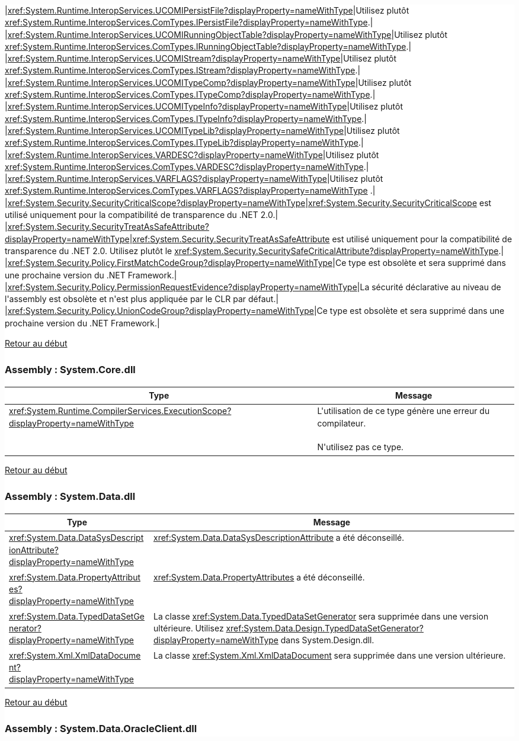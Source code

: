 |<xref:System.Runtime.InteropServices.UCOMIPersistFile?displayProperty=nameWithType>|Utilisez plutôt <xref:System.Runtime.InteropServices.ComTypes.IPersistFile?displayProperty=nameWithType>.|  
|<xref:System.Runtime.InteropServices.UCOMIRunningObjectTable?displayProperty=nameWithType>|Utilisez plutôt <xref:System.Runtime.InteropServices.ComTypes.IRunningObjectTable?displayProperty=nameWithType>.|  
|<xref:System.Runtime.InteropServices.UCOMIStream?displayProperty=nameWithType>|Utilisez plutôt <xref:System.Runtime.InteropServices.ComTypes.IStream?displayProperty=nameWithType>.|  
|<xref:System.Runtime.InteropServices.UCOMITypeComp?displayProperty=nameWithType>|Utilisez plutôt <xref:System.Runtime.InteropServices.ComTypes.ITypeComp?displayProperty=nameWithType>.|  
|<xref:System.Runtime.InteropServices.UCOMITypeInfo?displayProperty=nameWithType>|Utilisez plutôt <xref:System.Runtime.InteropServices.ComTypes.ITypeInfo?displayProperty=nameWithType>.|  
|<xref:System.Runtime.InteropServices.UCOMITypeLib?displayProperty=nameWithType>|Utilisez plutôt <xref:System.Runtime.InteropServices.ComTypes.ITypeLib?displayProperty=nameWithType>.|  
|<xref:System.Runtime.InteropServices.VARDESC?displayProperty=nameWithType>|Utilisez plutôt <xref:System.Runtime.InteropServices.ComTypes.VARDESC?displayProperty=nameWithType>.|  
|<xref:System.Runtime.InteropServices.VARFLAGS?displayProperty=nameWithType>|Utilisez plutôt <xref:System.Runtime.InteropServices.ComTypes.VARFLAGS?displayProperty=nameWithType> .|  
|<xref:System.Security.SecurityCriticalScope?displayProperty=nameWithType>|<xref:System.Security.SecurityCriticalScope> est utilisé uniquement pour la compatibilité de transparence du .NET 2.0.|  
|<xref:System.Security.SecurityTreatAsSafeAttribute?displayProperty=nameWithType>|<xref:System.Security.SecurityTreatAsSafeAttribute> est utilisé uniquement pour la compatibilité de transparence du .NET 2.0. Utilisez plutôt le <xref:System.Security.SecuritySafeCriticalAttribute?displayProperty=nameWithType>.|  
|<xref:System.Security.Policy.FirstMatchCodeGroup?displayProperty=nameWithType>|Ce type est obsolète et sera supprimé dans une prochaine version du .NET Framework.|  
|<xref:System.Security.Policy.PermissionRequestEvidence?displayProperty=nameWithType>|La sécurité déclarative au niveau de l'assembly est obsolète et n'est plus appliquée par le CLR par défaut.|  
|<xref:System.Security.Policy.UnionCodeGroup?displayProperty=nameWithType>|Ce type est obsolète et sera supprimé dans une prochaine version du .NET Framework.|  
  
 [Retour au début](#introduction)  
  
<a name="Core"></a>   
### <a name="assembly-systemcoredll"></a>Assembly : System.Core.dll  
  
|Type|Message|  
|----------|-------------|  
|<xref:System.Runtime.CompilerServices.ExecutionScope?displayProperty=nameWithType>|L'utilisation de ce type génère une erreur du compilateur.<br /><br /> N'utilisez pas ce type.|  
  
 [Retour au début](#introduction)  
  
<a name="data"></a>   
### <a name="assembly-systemdatadll"></a>Assembly : System.Data.dll  
  
|Type|Message|  
|----------|-------------|  
|<xref:System.Data.DataSysDescriptionAttribute?displayProperty=nameWithType>|<xref:System.Data.DataSysDescriptionAttribute> a été déconseillé.|  
|<xref:System.Data.PropertyAttributes?displayProperty=nameWithType>|<xref:System.Data.PropertyAttributes> a été déconseillé.|  
|<xref:System.Data.TypedDataSetGenerator?displayProperty=nameWithType>|La classe <xref:System.Data.TypedDataSetGenerator> sera supprimée dans une version ultérieure. Utilisez <xref:System.Data.Design.TypedDataSetGenerator?displayProperty=nameWithType> dans System.Design.dll.|  
|<xref:System.Xml.XmlDataDocument?displayProperty=nameWithType>|La classe <xref:System.Xml.XmlDataDocument> sera supprimée dans une version ultérieure.|  
  
 [Retour au début](#introduction)  
  
<a name="oracleclient"></a>   
### <a name="assembly-systemdataoracleclientdll"></a>Assembly : System.Data.OracleClient.dll  
  